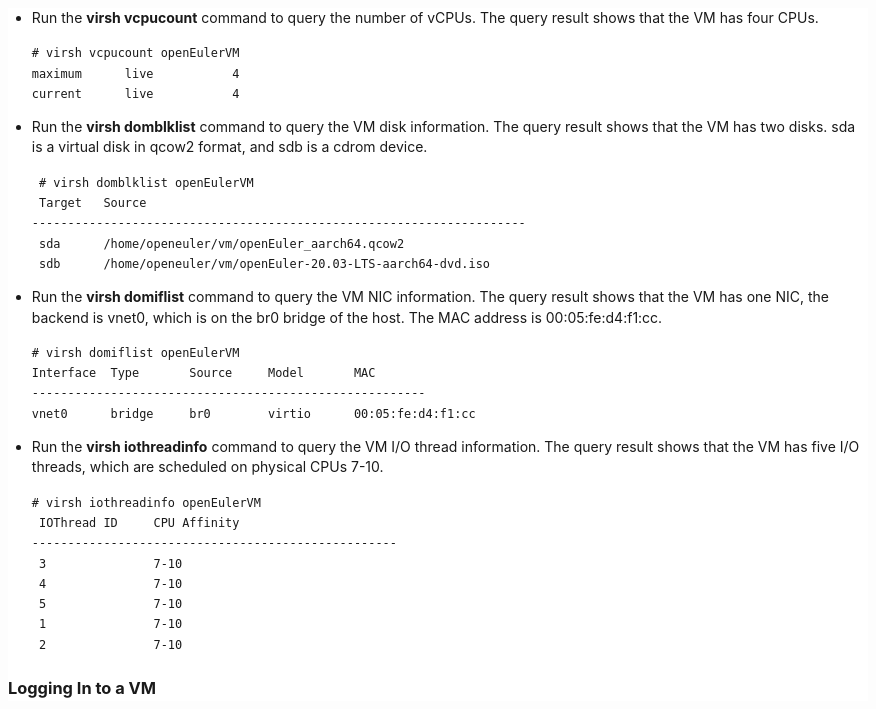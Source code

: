 -   Run the  **virsh vcpucount**  command to query the number of vCPUs. The query result shows that the VM has four CPUs.

    ```
    # virsh vcpucount openEulerVM
    maximum      live           4
    current      live           4
    ```

-   Run the  **virsh domblklist**  command to query the VM disk information. The query result shows that the VM has two disks. sda is a virtual disk in qcow2 format, and sdb is a cdrom device.

    ```
     # virsh domblklist openEulerVM
     Target   Source
    ---------------------------------------------------------------------
     sda      /home/openeuler/vm/openEuler_aarch64.qcow2
     sdb      /home/openeuler/vm/openEuler-20.03-LTS-aarch64-dvd.iso
    ```

-   Run the  **virsh domiflist**  command to query the VM NIC information. The query result shows that the VM has one NIC, the backend is vnet0, which is on the br0 bridge of the host. The MAC address is 00:05:fe:d4:f1:cc.

    ```
    # virsh domiflist openEulerVM
    Interface  Type       Source     Model       MAC
    -------------------------------------------------------
    vnet0      bridge     br0        virtio      00:05:fe:d4:f1:cc
    ```

-   Run the  **virsh iothreadinfo**  command to query the VM I/O thread information. The query result shows that the VM has five I/O threads, which are scheduled on physical CPUs 7-10.

    ```
    # virsh iothreadinfo openEulerVM
     IOThread ID     CPU Affinity
    ---------------------------------------------------
     3               7-10
     4               7-10
     5               7-10
     1               7-10
     2               7-10
    ```


### Logging In to a VM
